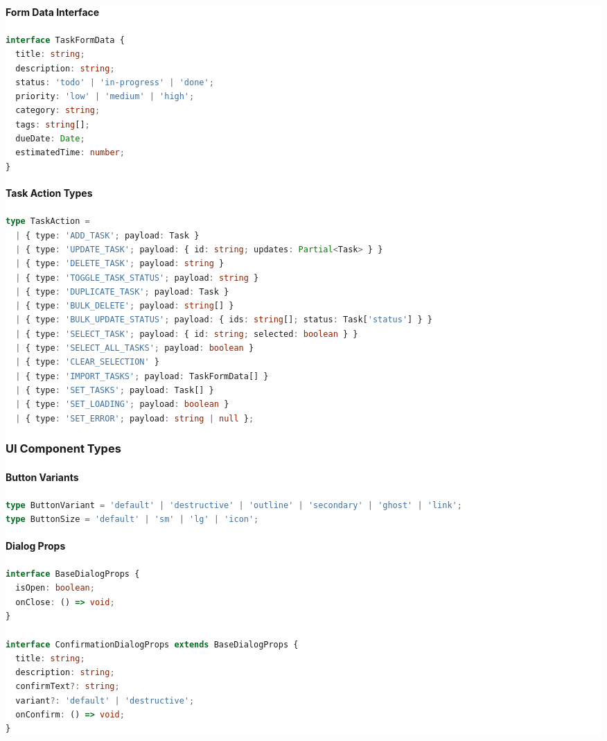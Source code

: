 #### Form Data Interface
```typescript
interface TaskFormData {
  title: string;
  description: string;
  status: 'todo' | 'in-progress' | 'done';
  priority: 'low' | 'medium' | 'high';
  category: string;
  tags: string[];
  dueDate: Date;
  estimatedTime: number;
}
```

#### Task Action Types
```typescript
type TaskAction =
  | { type: 'ADD_TASK'; payload: Task }
  | { type: 'UPDATE_TASK'; payload: { id: string; updates: Partial<Task> } }
  | { type: 'DELETE_TASK'; payload: string }
  | { type: 'TOGGLE_TASK_STATUS'; payload: string }
  | { type: 'DUPLICATE_TASK'; payload: Task }
  | { type: 'BULK_DELETE'; payload: string[] }
  | { type: 'BULK_UPDATE_STATUS'; payload: { ids: string[]; status: Task['status'] } }
  | { type: 'SELECT_TASK'; payload: { id: string; selected: boolean } }
  | { type: 'SELECT_ALL_TASKS'; payload: boolean }
  | { type: 'CLEAR_SELECTION' }
  | { type: 'IMPORT_TASKS'; payload: TaskFormData[] }
  | { type: 'SET_TASKS'; payload: Task[] }
  | { type: 'SET_LOADING'; payload: boolean }
  | { type: 'SET_ERROR'; payload: string | null };
```

### UI Component Types

#### Button Variants
```typescript
type ButtonVariant = 'default' | 'destructive' | 'outline' | 'secondary' | 'ghost' | 'link';
type ButtonSize = 'default' | 'sm' | 'lg' | 'icon';
```

#### Dialog Props
```typescript
interface BaseDialogProps {
  isOpen: boolean;
  onClose: () => void;
}

interface ConfirmationDialogProps extends BaseDialogProps {
  title: string;
  description: string;
  confirmText?: string;
  variant?: 'default' | 'destructive';
  onConfirm: () => void;
}
```
